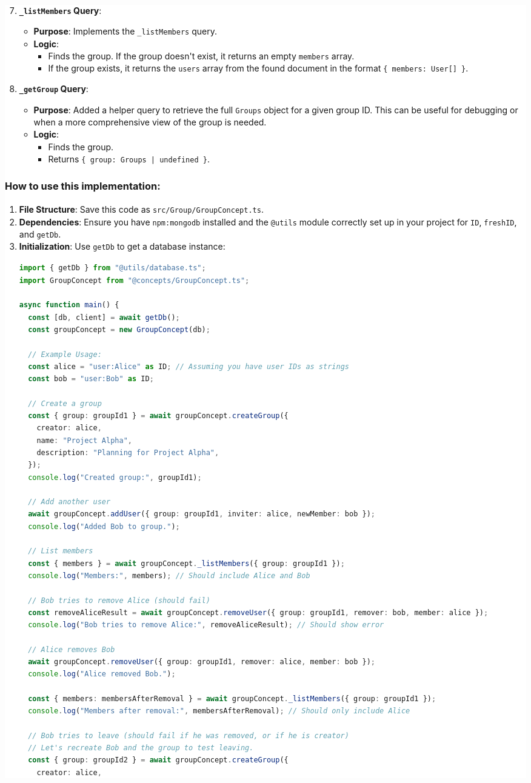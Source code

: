 7. **`_listMembers` Query**:
   * **Purpose**: Implements the `_listMembers` query.
   * **Logic**:
     * Finds the group. If the group doesn't exist, it returns an empty `members` array.
     * If the group exists, it returns the `users` array from the found document in the format `{ members: User[] }`.

8. **`_getGroup` Query**:
   * **Purpose**: Added a helper query to retrieve the full `Groups` object for a given group ID. This can be useful for debugging or when a more comprehensive view of the group is needed.
   * **Logic**:
     * Finds the group.
     * Returns `{ group: Groups | undefined }`.

### How to use this implementation:

1. **File Structure**: Save this code as `src/Group/GroupConcept.ts`.
2. **Dependencies**: Ensure you have `npm:mongodb` installed and the `@utils` module correctly set up in your project for `ID`, `freshID`, and `getDb`.
3. **Initialization**: Use `getDb` to get a database instance:
   ```typescript
   import { getDb } from "@utils/database.ts";
   import GroupConcept from "@concepts/GroupConcept.ts";

   async function main() {
     const [db, client] = await getDb();
     const groupConcept = new GroupConcept(db);

     // Example Usage:
     const alice = "user:Alice" as ID; // Assuming you have user IDs as strings
     const bob = "user:Bob" as ID;

     // Create a group
     const { group: groupId1 } = await groupConcept.createGroup({
       creator: alice,
       name: "Project Alpha",
       description: "Planning for Project Alpha",
     });
     console.log("Created group:", groupId1);

     // Add another user
     await groupConcept.addUser({ group: groupId1, inviter: alice, newMember: bob });
     console.log("Added Bob to group.");

     // List members
     const { members } = await groupConcept._listMembers({ group: groupId1 });
     console.log("Members:", members); // Should include Alice and Bob

     // Bob tries to remove Alice (should fail)
     const removeAliceResult = await groupConcept.removeUser({ group: groupId1, remover: bob, member: alice });
     console.log("Bob tries to remove Alice:", removeAliceResult); // Should show error

     // Alice removes Bob
     await groupConcept.removeUser({ group: groupId1, remover: alice, member: bob });
     console.log("Alice removed Bob.");

     const { members: membersAfterRemoval } = await groupConcept._listMembers({ group: groupId1 });
     console.log("Members after removal:", membersAfterRemoval); // Should only include Alice

     // Bob tries to leave (should fail if he was removed, or if he is creator)
     // Let's recreate Bob and the group to test leaving.
     const { group: groupId2 } = await groupConcept.createGroup({
       creator: alice,
   ```